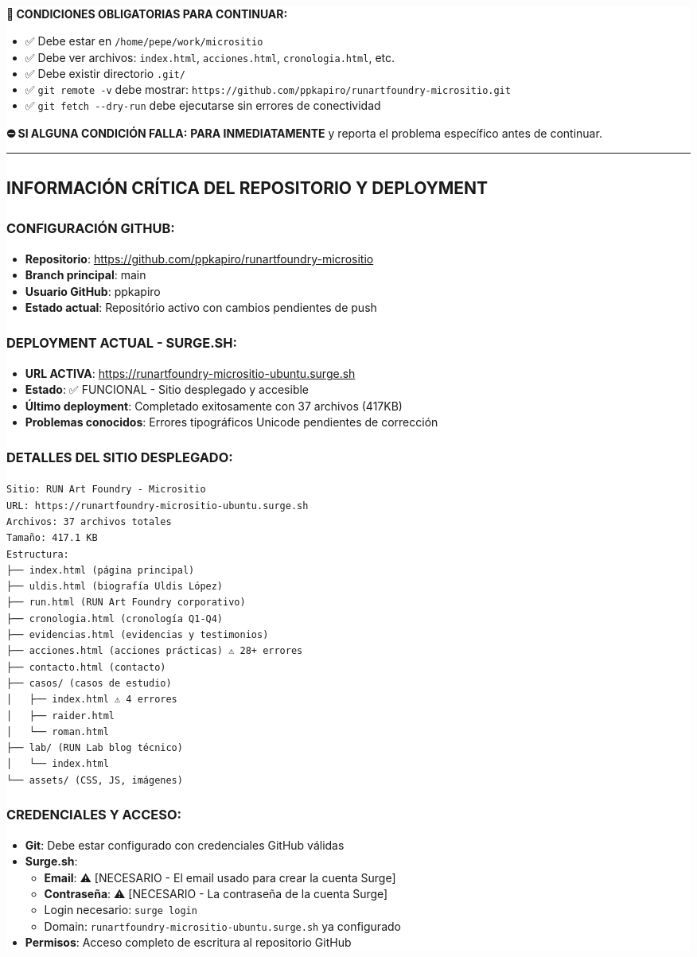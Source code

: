 **🚨 CONDICIONES OBLIGATORIAS PARA CONTINUAR:**
- ✅ Debe estar en `/home/pepe/work/micrositio`
- ✅ Debe ver archivos: `index.html`, `acciones.html`, `cronologia.html`, etc.
- ✅ Debe existir directorio `.git/`
- ✅ `git remote -v` debe mostrar: `https://github.com/ppkapiro/runartfoundry-micrositio.git`
- ✅ `git fetch --dry-run` debe ejecutarse sin errores de conectividad

**⛔ SI ALGUNA CONDICIÓN FALLA:**
**PARA INMEDIATAMENTE** y reporta el problema específico antes de continuar.

---

## INFORMACIÓN CRÍTICA DEL REPOSITORIO Y DEPLOYMENT

### CONFIGURACIÓN GITHUB:
- **Repositorio**: https://github.com/ppkapiro/runartfoundry-micrositio
- **Branch principal**: main
- **Usuario GitHub**: ppkapiro
- **Estado actual**: Repositório activo con cambios pendientes de push

### DEPLOYMENT ACTUAL - SURGE.SH:
- **URL ACTIVA**: https://runartfoundry-micrositio-ubuntu.surge.sh
- **Estado**: ✅ FUNCIONAL - Sitio desplegado y accesible
- **Último deployment**: Completado exitosamente con 37 archivos (417KB)
- **Problemas conocidos**: Errores tipográficos Unicode pendientes de corrección

### DETALLES DEL SITIO DESPLEGADO:
```
Sitio: RUN Art Foundry - Micrositio
URL: https://runartfoundry-micrositio-ubuntu.surge.sh
Archivos: 37 archivos totales
Tamaño: 417.1 KB
Estructura:
├── index.html (página principal)
├── uldis.html (biografía Uldis López)
├── run.html (RUN Art Foundry corporativo)
├── cronologia.html (cronología Q1-Q4)
├── evidencias.html (evidencias y testimonios)
├── acciones.html (acciones prácticas) ⚠️ 28+ errores
├── contacto.html (contacto)
├── casos/ (casos de estudio)
│   ├── index.html ⚠️ 4 errores
│   ├── raider.html
│   └── roman.html
├── lab/ (RUN Lab blog técnico)
│   └── index.html
└── assets/ (CSS, JS, imágenes)
```

### CREDENCIALES Y ACCESO:
- **Git**: Debe estar configurado con credenciales GitHub válidas
- **Surge.sh**: 
  - **Email**: ⚠️ [NECESARIO - El email usado para crear la cuenta Surge]
  - **Contraseña**: ⚠️ [NECESARIO - La contraseña de la cuenta Surge]
  - Login necesario: `surge login`
  - Domain: `runartfoundry-micrositio-ubuntu.surge.sh` ya configurado
- **Permisos**: Acceso completo de escritura al repositorio GitHub
